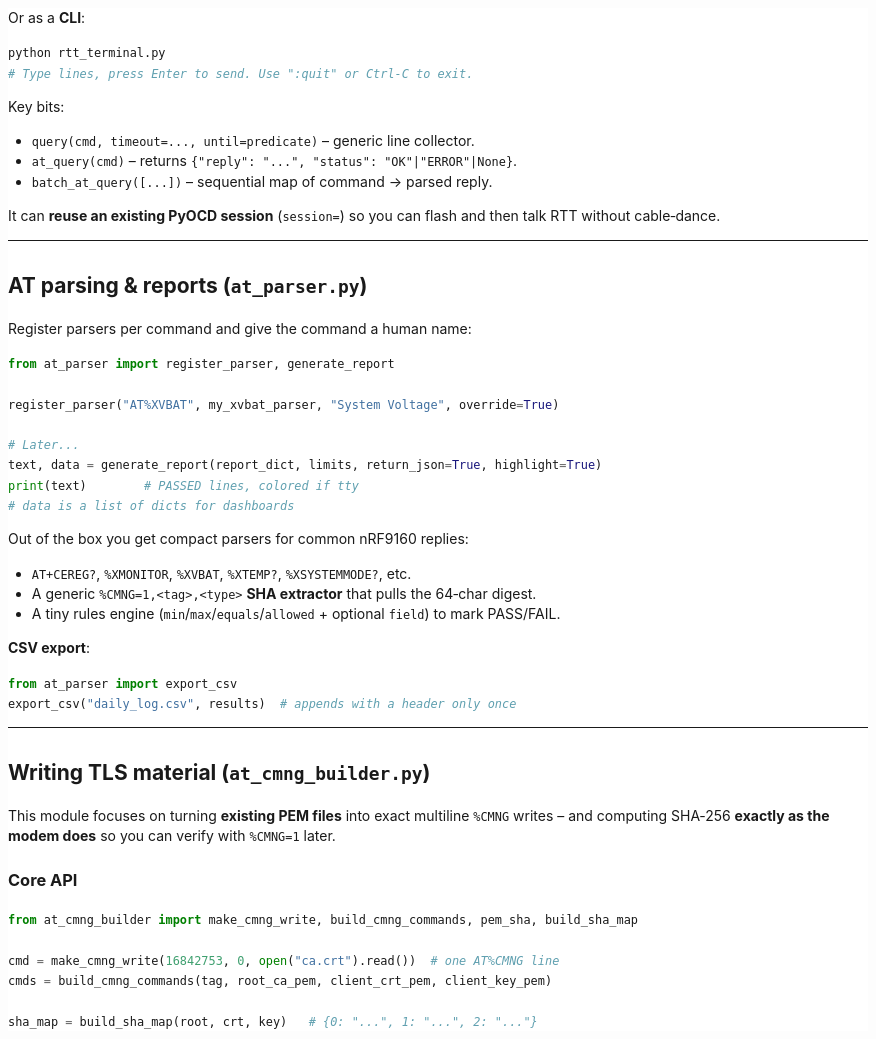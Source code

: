 Or as a **CLI**:

```bash
python rtt_terminal.py
# Type lines, press Enter to send. Use ":quit" or Ctrl-C to exit.
```

Key bits:

- `query(cmd, timeout=..., until=predicate)` – generic line collector.
- `at_query(cmd)` – returns `{"reply": "...", "status": "OK"|"ERROR"|None}`.
- `batch_at_query([...])` – sequential map of command → parsed reply.

It can **reuse an existing PyOCD session** (`session=`) so you can flash and then talk RTT without cable‑dance.

---

## AT parsing & reports (`at_parser.py`)

Register parsers per command and give the command a human name:

```python
from at_parser import register_parser, generate_report

register_parser("AT%XVBAT", my_xvbat_parser, "System Voltage", override=True)

# Later...
text, data = generate_report(report_dict, limits, return_json=True, highlight=True)
print(text)        # PASSED lines, colored if tty
# data is a list of dicts for dashboards
```

Out of the box you get compact parsers for common nRF9160 replies:

- `AT+CEREG?`, `%XMONITOR`, `%XVBAT`, `%XTEMP?`, `%XSYSTEMMODE?`, etc.
- A generic `%CMNG=1,<tag>,<type>` **SHA extractor** that pulls the 64‑char digest.
- A tiny rules engine (`min`/`max`/`equals`/`allowed` + optional `field`) to mark PASS/FAIL.

**CSV export**:

```python
from at_parser import export_csv
export_csv("daily_log.csv", results)  # appends with a header only once
```

---

## Writing TLS material (`at_cmng_builder.py`)

This module focuses on turning **existing PEM files** into exact multiline `%CMNG` writes – and computing SHA‑256 **exactly as the modem does** so you can verify with `%CMNG=1` later.

### Core API

```python
from at_cmng_builder import make_cmng_write, build_cmng_commands, pem_sha, build_sha_map

cmd = make_cmng_write(16842753, 0, open("ca.crt").read())  # one AT%CMNG line
cmds = build_cmng_commands(tag, root_ca_pem, client_crt_pem, client_key_pem)

sha_map = build_sha_map(root, crt, key)   # {0: "...", 1: "...", 2: "..."}
```
